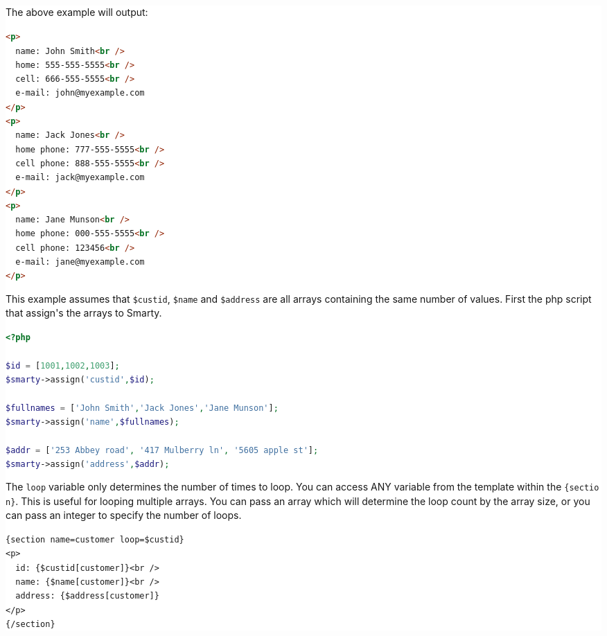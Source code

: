 The above example will output:

```html
<p>
  name: John Smith<br />
  home: 555-555-5555<br />
  cell: 666-555-5555<br />
  e-mail: john@myexample.com
</p>
<p>
  name: Jack Jones<br />
  home phone: 777-555-5555<br />
  cell phone: 888-555-5555<br />
  e-mail: jack@myexample.com
</p>
<p>
  name: Jane Munson<br />
  home phone: 000-555-5555<br />
  cell phone: 123456<br />
  e-mail: jane@myexample.com
</p>
```
      
This example assumes that `$custid`, `$name` and `$address` are all
arrays containing the same number of values. First the php script that
assign's the arrays to Smarty.

```php
<?php

$id = [1001,1002,1003];
$smarty->assign('custid',$id);

$fullnames = ['John Smith','Jack Jones','Jane Munson'];
$smarty->assign('name',$fullnames);

$addr = ['253 Abbey road', '417 Mulberry ln', '5605 apple st'];
$smarty->assign('address',$addr);
```

The `loop` variable only determines the number of times to loop. You can
access ANY variable from the template within the `{section}`. This is
useful for looping multiple arrays. You can pass an array which will
determine the loop count by the array size, or you can pass an integer
to specify the number of loops.

```smarty
{section name=customer loop=$custid}
<p>
  id: {$custid[customer]}<br />
  name: {$name[customer]}<br />
  address: {$address[customer]}
</p>
{/section}
```
      